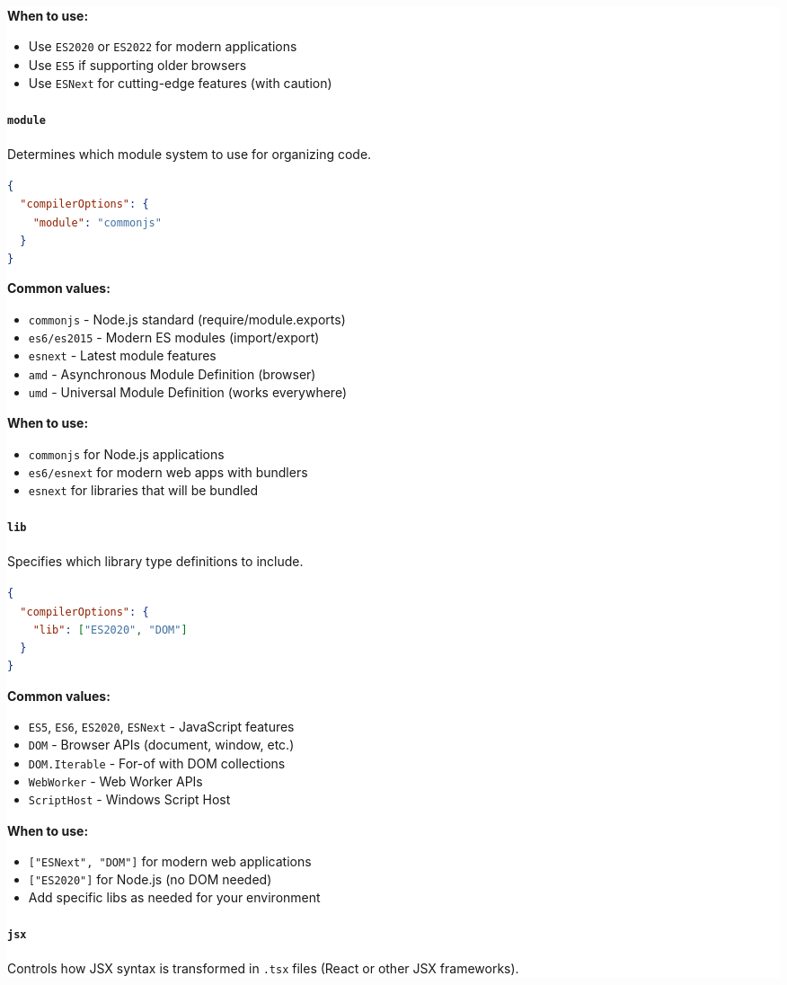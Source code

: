 **When to use:**
- Use `ES2020` or `ES2022` for modern applications
- Use `ES5` if supporting older browsers
- Use `ESNext` for cutting-edge features (with caution)

#### `module`

Determines which module system to use for organizing code.

```json
{
  "compilerOptions": {
    "module": "commonjs"
  }
}
```

**Common values:**
- `commonjs` - Node.js standard (require/module.exports)
- `es6/es2015` - Modern ES modules (import/export)
- `esnext` - Latest module features
- `amd` - Asynchronous Module Definition (browser)
- `umd` - Universal Module Definition (works everywhere)

**When to use:**
- `commonjs` for Node.js applications
- `es6/esnext` for modern web apps with bundlers
- `esnext` for libraries that will be bundled

#### `lib`

Specifies which library type definitions to include.

```json
{
  "compilerOptions": {
    "lib": ["ES2020", "DOM"]
  }
}
```

**Common values:**
- `ES5`, `ES6`, `ES2020`, `ESNext` - JavaScript features
- `DOM` - Browser APIs (document, window, etc.)
- `DOM.Iterable` - For-of with DOM collections
- `WebWorker` - Web Worker APIs
- `ScriptHost` - Windows Script Host

**When to use:**
- `["ESNext", "DOM"]` for modern web applications
- `["ES2020"]` for Node.js (no DOM needed)
- Add specific libs as needed for your environment

#### `jsx`

Controls how JSX syntax is transformed in `.tsx` files (React or other JSX frameworks).
